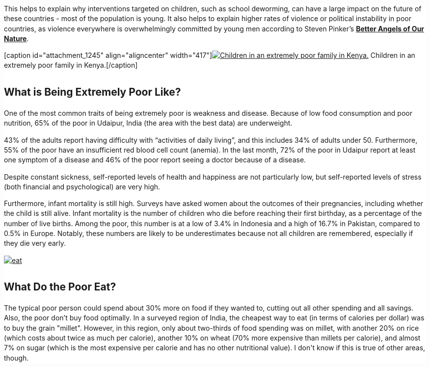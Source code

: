 This helps to explain why interventions targeted on children, such as school deworming, can have a large impact on the future of these countries - most of the population is young. It also helps to explain higher rates of violence or political instability in poor countries, as violence everywhere is overwhelmingly committed by young men according to Steven Pinker’s [**Better Angels of Our Nature**](http://www.amazon.com/The-Better-Angels-Our-Nature/dp/1455883115).




[caption id="attachment_1245" align="aligncenter" width="417"][![Children in an extremely poor family in Kenya.](http://www.everydayutilitarian.com/wp-content/uploads/2014/02/Screen-Shot-2014-02-17-at-1.24.41-AM.png)](http://www.everydayutilitarian.com/wp-content/uploads/2014/02/Screen-Shot-2014-02-17-at-1.24.41-AM.png) Children in an extremely poor family in Kenya.[/caption]






## What is Being Extremely Poor Like?


One of the most common traits of being extremely poor is weakness and disease.  Because of low food consumption and poor nutrition, 65% of the poor in Udaipur, India (the area with the best data) are underweight.

43% of the adults report having difficulty with “activities of daily living”, and this includes 34% of adults under 50.  Furthermore, 55% of the poor have an insufficient red blood cell count (anemia).  In the last month, 72% of the poor in Udaipur report at least one symptom of a disease and 46% of the poor report seeing a doctor because of a disease.

Despite constant sickness, self-reported levels of health and happiness are not particularly low, but self-reported levels of stress (both financial and psychological) are very high.

Furthermore, infant mortality is still high.  Surveys have asked women about the outcomes of their pregnancies, including whether the child is still alive.  Infant mortality is the number of children who die before reaching their first birthday, as a percentage of the number of live births.  Among the poor, this number is at a low of 3.4% in Indonesia and a high of 16.7% in Pakistan, compared to 0.5% in Europe.  Notably, these numbers are likely to be underestimates because not all children are remembered, especially if they die very early.




[![eat](http://www.everydayutilitarian.com/wp-content/uploads/2014/02/Screen-Shot-2014-02-17-at-10.38.19-AM.png)](http://www.everydayutilitarian.com/wp-content/uploads/2014/02/Screen-Shot-2014-02-17-at-10.38.19-AM.png)






## What Do the Poor Eat?


The typical poor person could spend about 30% more on food if they wanted to, cutting out all other spending and all savings.  Also, the poor don’t buy food optimally.  In a surveyed region of India, the cheapest way to eat (in terms of calories per dollar) was to buy the grain "millet".  However, in this region, only about two-thirds of food spending was on millet, with another 20% on rice (which costs about twice as much per calorie), another 10% on wheat (70% more expensive than millets per calorie), and almost 7% on sugar (which is the most expensive per calorie and has no other nutritional value).  I don't know if this is true of other areas, though.
